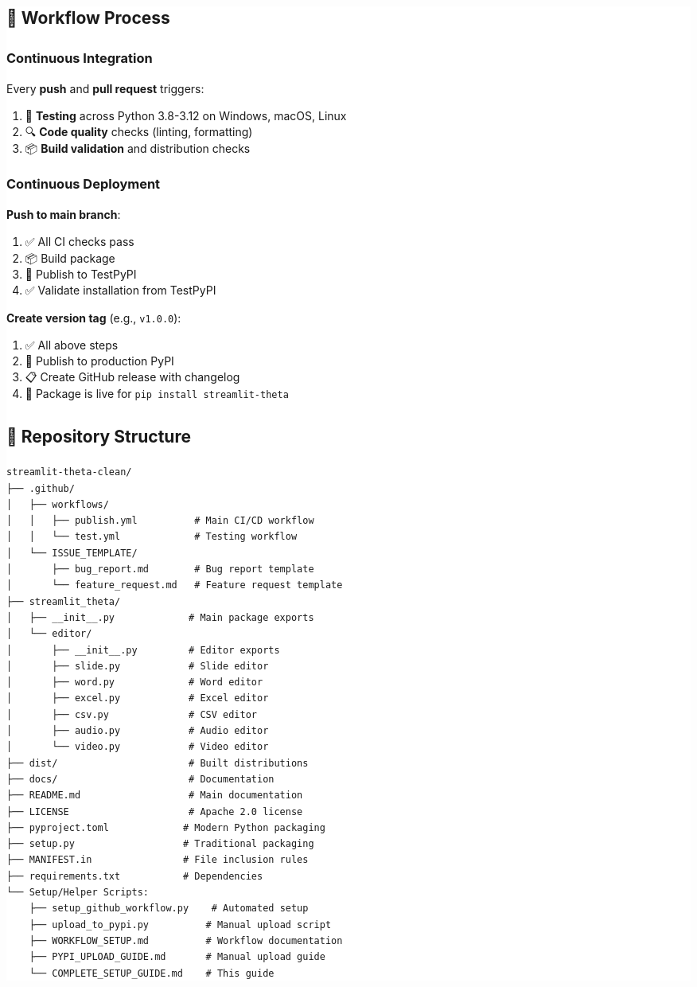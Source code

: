 ## 🔄 Workflow Process

### Continuous Integration

Every **push** and **pull request** triggers:
1. 🧪 **Testing** across Python 3.8-3.12 on Windows, macOS, Linux
2. 🔍 **Code quality** checks (linting, formatting)
3. 📦 **Build validation** and distribution checks

### Continuous Deployment

**Push to main branch**:
1. ✅ All CI checks pass
2. 📦 Build package
3. 🧪 Publish to TestPyPI
4. ✅ Validate installation from TestPyPI

**Create version tag** (e.g., `v1.0.0`):
1. ✅ All above steps
2. 🚀 Publish to production PyPI
3. 📋 Create GitHub release with changelog
4. 🎉 Package is live for `pip install streamlit-theta`

## 📁 Repository Structure

```
streamlit-theta-clean/
├── .github/
│   ├── workflows/
│   │   ├── publish.yml          # Main CI/CD workflow
│   │   └── test.yml             # Testing workflow
│   └── ISSUE_TEMPLATE/
│       ├── bug_report.md        # Bug report template
│       └── feature_request.md   # Feature request template
├── streamlit_theta/
│   ├── __init__.py             # Main package exports
│   └── editor/
│       ├── __init__.py         # Editor exports
│       ├── slide.py            # Slide editor
│       ├── word.py             # Word editor
│       ├── excel.py            # Excel editor
│       ├── csv.py              # CSV editor
│       ├── audio.py            # Audio editor
│       └── video.py            # Video editor
├── dist/                       # Built distributions
├── docs/                       # Documentation
├── README.md                   # Main documentation
├── LICENSE                     # Apache 2.0 license
├── pyproject.toml             # Modern Python packaging
├── setup.py                   # Traditional packaging
├── MANIFEST.in                # File inclusion rules
├── requirements.txt           # Dependencies
└── Setup/Helper Scripts:
    ├── setup_github_workflow.py    # Automated setup
    ├── upload_to_pypi.py          # Manual upload script
    ├── WORKFLOW_SETUP.md          # Workflow documentation
    ├── PYPI_UPLOAD_GUIDE.md       # Manual upload guide
    └── COMPLETE_SETUP_GUIDE.md    # This guide
```
